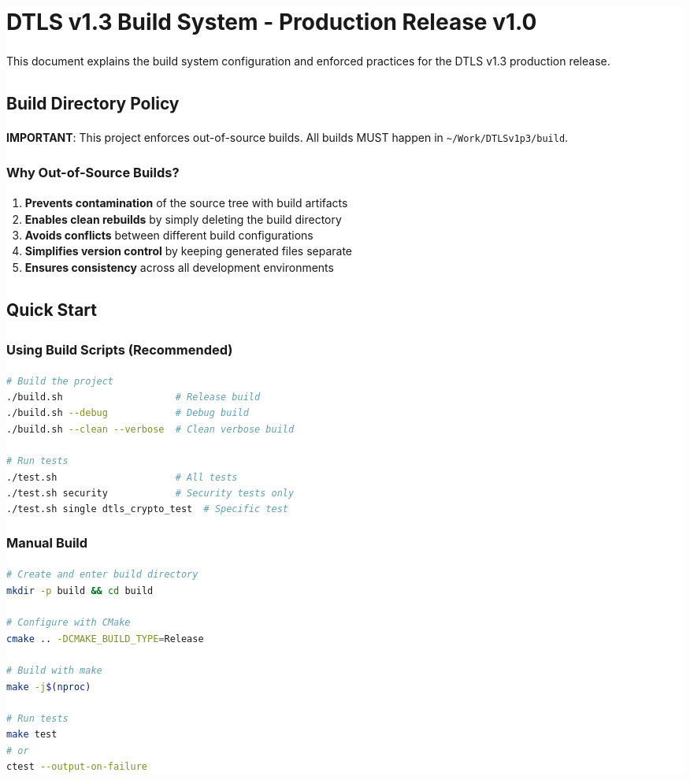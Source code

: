# DTLS v1.3 Build System - Production Release v1.0

This document explains the build system configuration and enforced practices for the DTLS v1.3 production release.

## Build Directory Policy

**IMPORTANT**: This project enforces out-of-source builds. All builds MUST happen in `~/Work/DTLSv1p3/build`.

### Why Out-of-Source Builds?

1. **Prevents contamination** of the source tree with build artifacts
2. **Enables clean rebuilds** by simply deleting the build directory
3. **Avoids conflicts** between different build configurations
4. **Simplifies version control** by keeping generated files separate
5. **Ensures consistency** across all development environments

## Quick Start

### Using Build Scripts (Recommended)

```bash
# Build the project
./build.sh                    # Release build
./build.sh --debug            # Debug build  
./build.sh --clean --verbose  # Clean verbose build

# Run tests
./test.sh                     # All tests
./test.sh security            # Security tests only
./test.sh single dtls_crypto_test  # Specific test
```

### Manual Build

```bash
# Create and enter build directory
mkdir -p build && cd build

# Configure with CMake
cmake .. -DCMAKE_BUILD_TYPE=Release

# Build with make
make -j$(nproc)

# Run tests
make test
# or
ctest --output-on-failure
```
